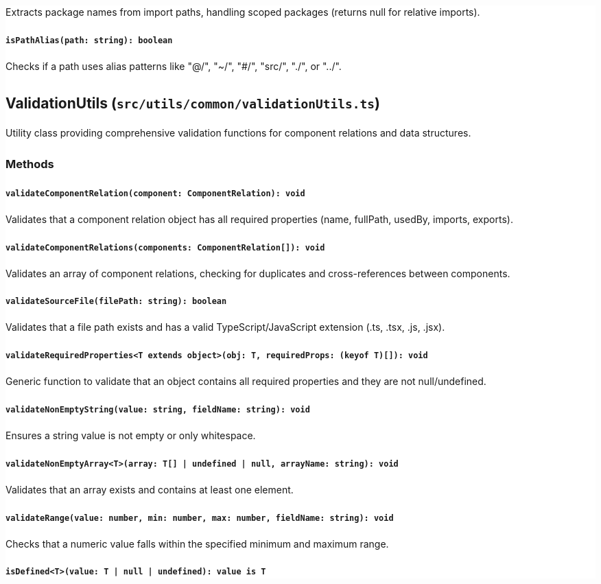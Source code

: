 Extracts package names from import paths, handling scoped packages (returns null for relative imports).

#### `isPathAlias(path: string): boolean`

Checks if a path uses alias patterns like "@/", "~/", "#/", "src/", "./", or "../".

## ValidationUtils (`src/utils/common/validationUtils.ts`)

Utility class providing comprehensive validation functions for component relations and data structures.

### Methods

#### `validateComponentRelation(component: ComponentRelation): void`

Validates that a component relation object has all required properties (name, fullPath, usedBy, imports, exports).

#### `validateComponentRelations(components: ComponentRelation[]): void`

Validates an array of component relations, checking for duplicates and cross-references between components.

#### `validateSourceFile(filePath: string): boolean`

Validates that a file path exists and has a valid TypeScript/JavaScript extension (.ts, .tsx, .js, .jsx).

#### `validateRequiredProperties<T extends object>(obj: T, requiredProps: (keyof T)[]): void`

Generic function to validate that an object contains all required properties and they are not null/undefined.

#### `validateNonEmptyString(value: string, fieldName: string): void`

Ensures a string value is not empty or only whitespace.

#### `validateNonEmptyArray<T>(array: T[] | undefined | null, arrayName: string): void`

Validates that an array exists and contains at least one element.

#### `validateRange(value: number, min: number, max: number, fieldName: string): void`

Checks that a numeric value falls within the specified minimum and maximum range.

#### `isDefined<T>(value: T | null | undefined): value is T`
